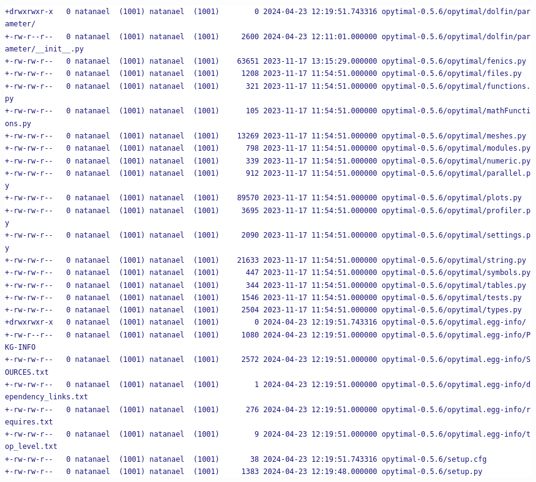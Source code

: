 ```diff
+drwxrwxr-x   0 natanael  (1001) natanael  (1001)        0 2024-04-23 12:19:51.743316 opytimal-0.5.6/opytimal/dolfin/parameter/
+-rw-r--r--   0 natanael  (1001) natanael  (1001)     2600 2024-04-23 12:11:01.000000 opytimal-0.5.6/opytimal/dolfin/parameter/__init__.py
+-rw-rw-r--   0 natanael  (1001) natanael  (1001)    63651 2023-11-17 13:15:29.000000 opytimal-0.5.6/opytimal/fenics.py
+-rw-rw-r--   0 natanael  (1001) natanael  (1001)     1208 2023-11-17 11:54:51.000000 opytimal-0.5.6/opytimal/files.py
+-rw-rw-r--   0 natanael  (1001) natanael  (1001)      321 2023-11-17 11:54:51.000000 opytimal-0.5.6/opytimal/functions.py
+-rw-rw-r--   0 natanael  (1001) natanael  (1001)      105 2023-11-17 11:54:51.000000 opytimal-0.5.6/opytimal/mathFunctions.py
+-rw-rw-r--   0 natanael  (1001) natanael  (1001)    13269 2023-11-17 11:54:51.000000 opytimal-0.5.6/opytimal/meshes.py
+-rw-rw-r--   0 natanael  (1001) natanael  (1001)      798 2023-11-17 11:54:51.000000 opytimal-0.5.6/opytimal/modules.py
+-rw-rw-r--   0 natanael  (1001) natanael  (1001)      339 2023-11-17 11:54:51.000000 opytimal-0.5.6/opytimal/numeric.py
+-rw-rw-r--   0 natanael  (1001) natanael  (1001)      912 2023-11-17 11:54:51.000000 opytimal-0.5.6/opytimal/parallel.py
+-rw-rw-r--   0 natanael  (1001) natanael  (1001)    89570 2023-11-17 11:54:51.000000 opytimal-0.5.6/opytimal/plots.py
+-rw-rw-r--   0 natanael  (1001) natanael  (1001)     3695 2023-11-17 11:54:51.000000 opytimal-0.5.6/opytimal/profiler.py
+-rw-rw-r--   0 natanael  (1001) natanael  (1001)     2090 2023-11-17 11:54:51.000000 opytimal-0.5.6/opytimal/settings.py
+-rw-rw-r--   0 natanael  (1001) natanael  (1001)    21633 2023-11-17 11:54:51.000000 opytimal-0.5.6/opytimal/string.py
+-rw-rw-r--   0 natanael  (1001) natanael  (1001)      447 2023-11-17 11:54:51.000000 opytimal-0.5.6/opytimal/symbols.py
+-rw-rw-r--   0 natanael  (1001) natanael  (1001)      344 2023-11-17 11:54:51.000000 opytimal-0.5.6/opytimal/tables.py
+-rw-rw-r--   0 natanael  (1001) natanael  (1001)     1546 2023-11-17 11:54:51.000000 opytimal-0.5.6/opytimal/tests.py
+-rw-rw-r--   0 natanael  (1001) natanael  (1001)     2504 2023-11-17 11:54:51.000000 opytimal-0.5.6/opytimal/types.py
+drwxrwxr-x   0 natanael  (1001) natanael  (1001)        0 2024-04-23 12:19:51.743316 opytimal-0.5.6/opytimal.egg-info/
+-rw-r--r--   0 natanael  (1001) natanael  (1001)     1080 2024-04-23 12:19:51.000000 opytimal-0.5.6/opytimal.egg-info/PKG-INFO
+-rw-rw-r--   0 natanael  (1001) natanael  (1001)     2572 2024-04-23 12:19:51.000000 opytimal-0.5.6/opytimal.egg-info/SOURCES.txt
+-rw-rw-r--   0 natanael  (1001) natanael  (1001)        1 2024-04-23 12:19:51.000000 opytimal-0.5.6/opytimal.egg-info/dependency_links.txt
+-rw-rw-r--   0 natanael  (1001) natanael  (1001)      276 2024-04-23 12:19:51.000000 opytimal-0.5.6/opytimal.egg-info/requires.txt
+-rw-rw-r--   0 natanael  (1001) natanael  (1001)        9 2024-04-23 12:19:51.000000 opytimal-0.5.6/opytimal.egg-info/top_level.txt
+-rw-rw-r--   0 natanael  (1001) natanael  (1001)       38 2024-04-23 12:19:51.743316 opytimal-0.5.6/setup.cfg
+-rw-rw-r--   0 natanael  (1001) natanael  (1001)     1383 2024-04-23 12:19:48.000000 opytimal-0.5.6/setup.py
```
